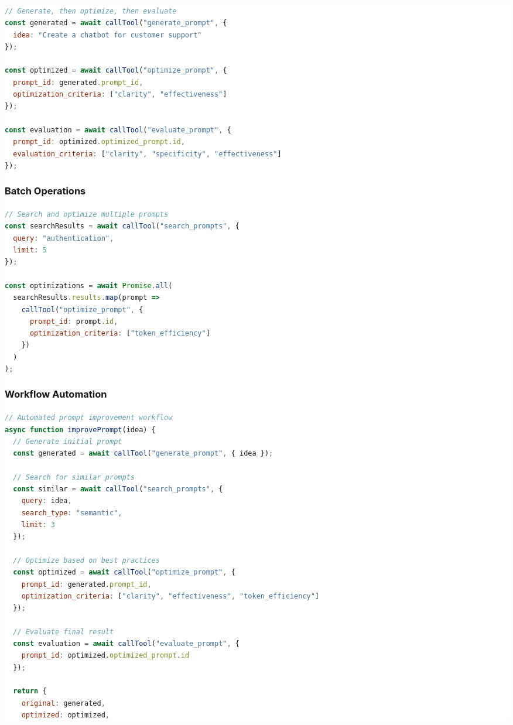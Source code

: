 ```javascript
// Generate, then optimize, then evaluate
const generated = await callTool("generate_prompt", {
  idea: "Create a chatbot for customer support"
});

const optimized = await callTool("optimize_prompt", {
  prompt_id: generated.prompt_id,
  optimization_criteria: ["clarity", "effectiveness"]
});

const evaluation = await callTool("evaluate_prompt", {
  prompt_id: optimized.optimized_prompt.id,
  evaluation_criteria: ["clarity", "specificity", "effectiveness"]
});
```

### Batch Operations

```javascript
// Search and optimize multiple prompts
const searchResults = await callTool("search_prompts", {
  query: "authentication",
  limit: 5
});

const optimizations = await Promise.all(
  searchResults.results.map(prompt => 
    callTool("optimize_prompt", {
      prompt_id: prompt.id,
      optimization_criteria: ["token_efficiency"]
    })
  )
);
```

### Workflow Automation

```javascript
// Automated prompt improvement workflow
async function improvePrompt(idea) {
  // Generate initial prompt
  const generated = await callTool("generate_prompt", { idea });
  
  // Search for similar prompts
  const similar = await callTool("search_prompts", {
    query: idea,
    search_type: "semantic",
    limit: 3
  });
  
  // Optimize based on best practices
  const optimized = await callTool("optimize_prompt", {
    prompt_id: generated.prompt_id,
    optimization_criteria: ["clarity", "effectiveness", "token_efficiency"]
  });
  
  // Evaluate final result
  const evaluation = await callTool("evaluate_prompt", {
    prompt_id: optimized.optimized_prompt.id
  });
  
  return {
    original: generated,
    optimized: optimized,
```